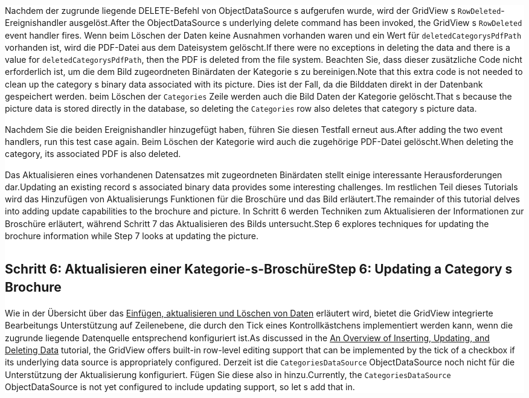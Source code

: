 <span data-ttu-id="d39d4-220">Nachdem der zugrunde liegende DELETE-Befehl von ObjectDataSource s aufgerufen wurde, wird der GridView s `RowDeleted`-Ereignishandler ausgelöst.</span><span class="sxs-lookup"><span data-stu-id="d39d4-220">After the ObjectDataSource s underlying delete command has been invoked, the GridView s `RowDeleted` event handler fires.</span></span> <span data-ttu-id="d39d4-221">Wenn beim Löschen der Daten keine Ausnahmen vorhanden waren und ein Wert für `deletedCategorysPdfPath`vorhanden ist, wird die PDF-Datei aus dem Dateisystem gelöscht.</span><span class="sxs-lookup"><span data-stu-id="d39d4-221">If there were no exceptions in deleting the data and there is a value for `deletedCategorysPdfPath`, then the PDF is deleted from the file system.</span></span> <span data-ttu-id="d39d4-222">Beachten Sie, dass dieser zusätzliche Code nicht erforderlich ist, um die dem Bild zugeordneten Binärdaten der Kategorie s zu bereinigen.</span><span class="sxs-lookup"><span data-stu-id="d39d4-222">Note that this extra code is not needed to clean up the category s binary data associated with its picture.</span></span> <span data-ttu-id="d39d4-223">Dies ist der Fall, da die Bilddaten direkt in der Datenbank gespeichert werden. beim Löschen der `Categories` Zeile werden auch die Bild Daten der Kategorie gelöscht.</span><span class="sxs-lookup"><span data-stu-id="d39d4-223">That s because the picture data is stored directly in the database, so deleting the `Categories` row also deletes that category s picture data.</span></span>

<span data-ttu-id="d39d4-224">Nachdem Sie die beiden Ereignishandler hinzugefügt haben, führen Sie diesen Testfall erneut aus.</span><span class="sxs-lookup"><span data-stu-id="d39d4-224">After adding the two event handlers, run this test case again.</span></span> <span data-ttu-id="d39d4-225">Beim Löschen der Kategorie wird auch die zugehörige PDF-Datei gelöscht.</span><span class="sxs-lookup"><span data-stu-id="d39d4-225">When deleting the category, its associated PDF is also deleted.</span></span>

<span data-ttu-id="d39d4-226">Das Aktualisieren eines vorhandenen Datensatzes mit zugeordneten Binärdaten stellt einige interessante Herausforderungen dar.</span><span class="sxs-lookup"><span data-stu-id="d39d4-226">Updating an existing record s associated binary data provides some interesting challenges.</span></span> <span data-ttu-id="d39d4-227">Im restlichen Teil dieses Tutorials wird das Hinzufügen von Aktualisierungs Funktionen für die Broschüre und das Bild erläutert.</span><span class="sxs-lookup"><span data-stu-id="d39d4-227">The remainder of this tutorial delves into adding update capabilities to the brochure and picture.</span></span> <span data-ttu-id="d39d4-228">In Schritt 6 werden Techniken zum Aktualisieren der Informationen zur Broschüre erläutert, während Schritt 7 das Aktualisieren des Bilds untersucht.</span><span class="sxs-lookup"><span data-stu-id="d39d4-228">Step 6 explores techniques for updating the brochure information while Step 7 looks at updating the picture.</span></span>

## <a name="step-6-updating-a-category-s-brochure"></a><span data-ttu-id="d39d4-229">Schritt 6: Aktualisieren einer Kategorie-s-Broschüre</span><span class="sxs-lookup"><span data-stu-id="d39d4-229">Step 6: Updating a Category s Brochure</span></span>

<span data-ttu-id="d39d4-230">Wie in der Übersicht über das [Einfügen, aktualisieren und Löschen von Daten](../editing-inserting-and-deleting-data/an-overview-of-inserting-updating-and-deleting-data-cs.md) erläutert wird, bietet die GridView integrierte Bearbeitungs Unterstützung auf Zeilenebene, die durch den Tick eines Kontrollkästchens implementiert werden kann, wenn die zugrunde liegende Datenquelle entsprechend konfiguriert ist.</span><span class="sxs-lookup"><span data-stu-id="d39d4-230">As discussed in the [An Overview of Inserting, Updating, and Deleting Data](../editing-inserting-and-deleting-data/an-overview-of-inserting-updating-and-deleting-data-cs.md) tutorial, the GridView offers built-in row-level editing support that can be implemented by the tick of a checkbox if its underlying data source is appropriately configured.</span></span> <span data-ttu-id="d39d4-231">Derzeit ist die `CategoriesDataSource` ObjectDataSource noch nicht für die Unterstützung der Aktualisierung konfiguriert. Fügen Sie diese also in hinzu.</span><span class="sxs-lookup"><span data-stu-id="d39d4-231">Currently, the `CategoriesDataSource` ObjectDataSource is not yet configured to include updating support, so let s add that in.</span></span>
